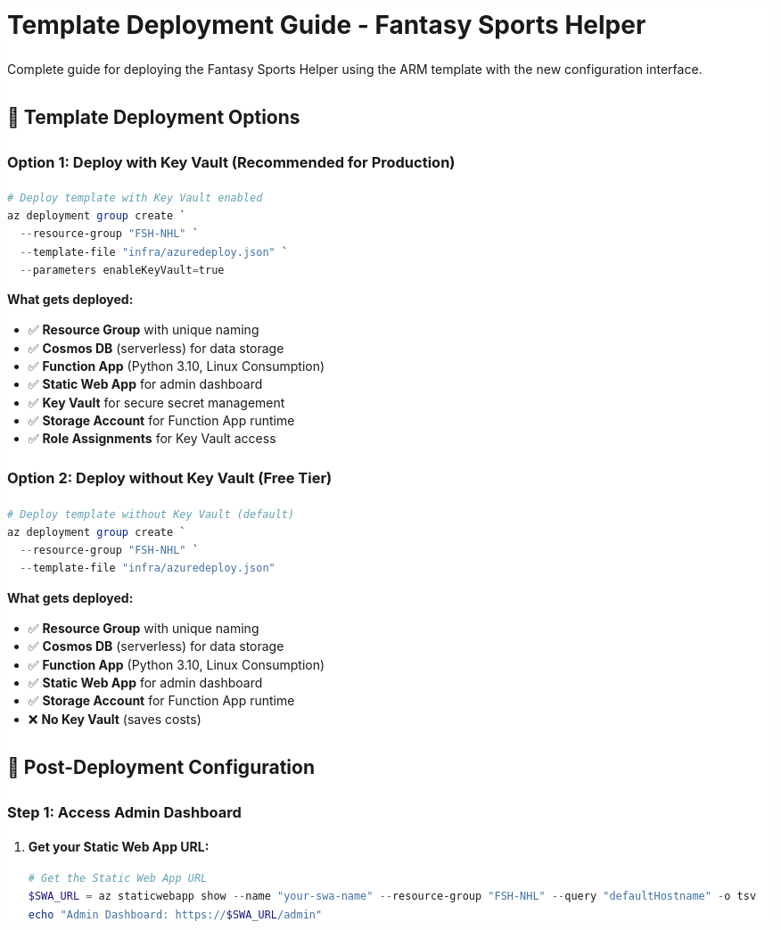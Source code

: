 # Template Deployment Guide - Fantasy Sports Helper

Complete guide for deploying the Fantasy Sports Helper using the ARM template with the new configuration interface.

## 🚀 **Template Deployment Options**

### **Option 1: Deploy with Key Vault (Recommended for Production)**

```powershell
# Deploy template with Key Vault enabled
az deployment group create `
  --resource-group "FSH-NHL" `
  --template-file "infra/azuredeploy.json" `
  --parameters enableKeyVault=true
```

**What gets deployed:**
- ✅ **Resource Group** with unique naming
- ✅ **Cosmos DB** (serverless) for data storage
- ✅ **Function App** (Python 3.10, Linux Consumption)
- ✅ **Static Web App** for admin dashboard
- ✅ **Key Vault** for secure secret management
- ✅ **Storage Account** for Function App runtime
- ✅ **Role Assignments** for Key Vault access

### **Option 2: Deploy without Key Vault (Free Tier)**

```powershell
# Deploy template without Key Vault (default)
az deployment group create `
  --resource-group "FSH-NHL" `
  --template-file "infra/azuredeploy.json"
```

**What gets deployed:**
- ✅ **Resource Group** with unique naming
- ✅ **Cosmos DB** (serverless) for data storage
- ✅ **Function App** (Python 3.10, Linux Consumption)
- ✅ **Static Web App** for admin dashboard
- ✅ **Storage Account** for Function App runtime
- ❌ **No Key Vault** (saves costs)

## 🔧 **Post-Deployment Configuration**

### **Step 1: Access Admin Dashboard**

1. **Get your Static Web App URL:**
   ```powershell
   # Get the Static Web App URL
   $SWA_URL = az staticwebapp show --name "your-swa-name" --resource-group "FSH-NHL" --query "defaultHostname" -o tsv
   echo "Admin Dashboard: https://$SWA_URL/admin"
   ```
